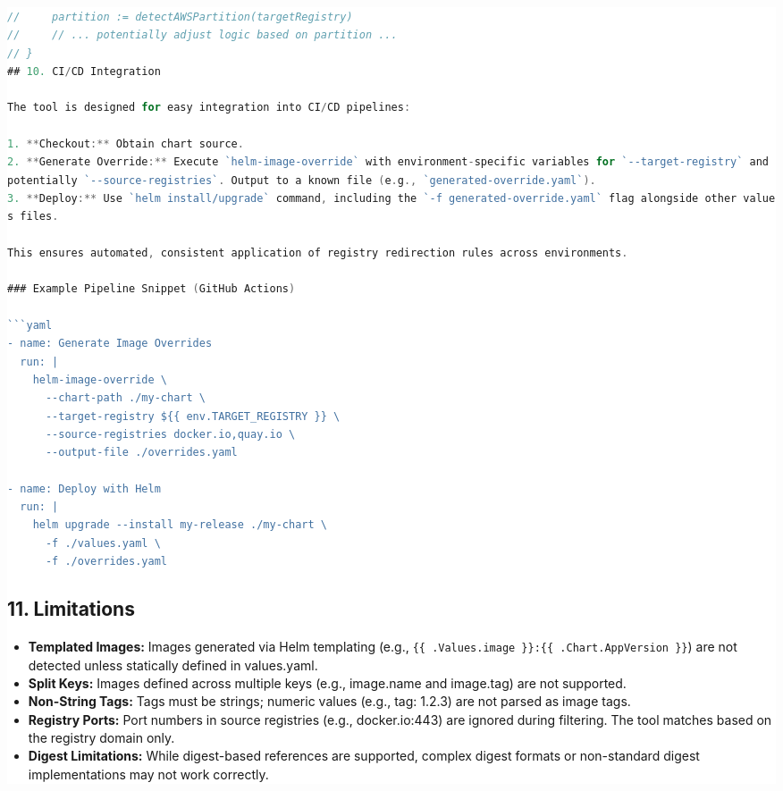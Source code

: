 ```go
//     partition := detectAWSPartition(targetRegistry)
//     // ... potentially adjust logic based on partition ...
// }
## 10. CI/CD Integration

The tool is designed for easy integration into CI/CD pipelines:

1. **Checkout:** Obtain chart source.
2. **Generate Override:** Execute `helm-image-override` with environment-specific variables for `--target-registry` and potentially `--source-registries`. Output to a known file (e.g., `generated-override.yaml`).
3. **Deploy:** Use `helm install/upgrade` command, including the `-f generated-override.yaml` flag alongside other values files.

This ensures automated, consistent application of registry redirection rules across environments.

### Example Pipeline Snippet (GitHub Actions)

```yaml
- name: Generate Image Overrides
  run: |
    helm-image-override \
      --chart-path ./my-chart \
      --target-registry ${{ env.TARGET_REGISTRY }} \
      --source-registries docker.io,quay.io \
      --output-file ./overrides.yaml

- name: Deploy with Helm
  run: |
    helm upgrade --install my-release ./my-chart \
      -f ./values.yaml \
      -f ./overrides.yaml
```

## 11. Limitations

* **Templated Images:** Images generated via Helm templating (e.g., `{{ .Values.image }}:{{ .Chart.AppVersion }}`) are not detected unless statically defined in values.yaml.
* **Split Keys:** Images defined across multiple keys (e.g., image.name and image.tag) are not supported.
* **Non-String Tags:** Tags must be strings; numeric values (e.g., tag: 1.2.3) are not parsed as image tags.
* **Registry Ports:** Port numbers in source registries (e.g., docker.io:443) are ignored during filtering. The tool matches based on the registry domain only.
* **Digest Limitations:** While digest-based references are supported, complex digest formats or non-standard digest implementations may not work correctly.
